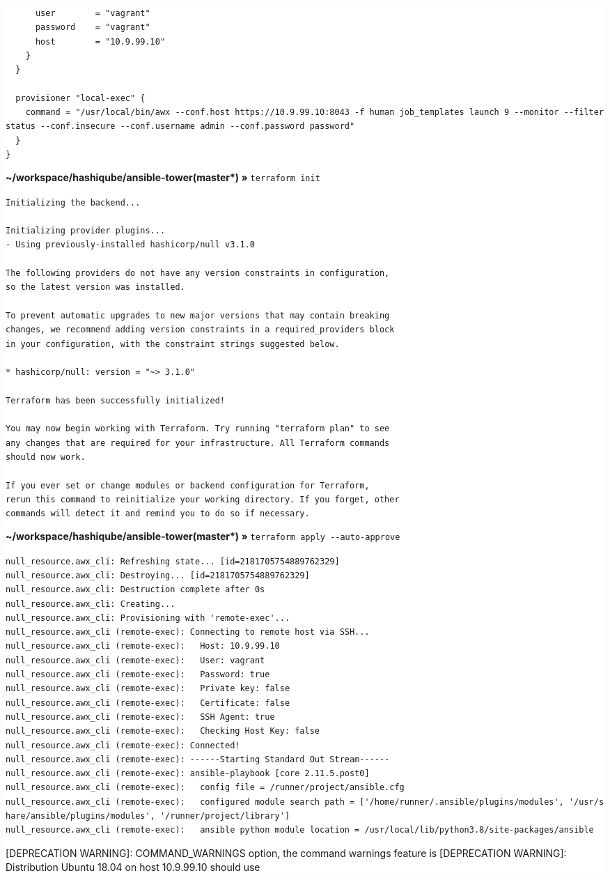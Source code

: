 ```hcl
      user        = "vagrant"
      password    = "vagrant"
      host        = "10.9.99.10"
    }
  }

  provisioner "local-exec" {
    command = "/usr/local/bin/awx --conf.host https://10.9.99.10:8043 -f human job_templates launch 9 --monitor --filter status --conf.insecure --conf.username admin --conf.password password"
  }
}
```

__~/workspace/hashiqube/ansible-tower(master*) »__ `terraform init`

```
Initializing the backend...

Initializing provider plugins...
- Using previously-installed hashicorp/null v3.1.0

The following providers do not have any version constraints in configuration,
so the latest version was installed.

To prevent automatic upgrades to new major versions that may contain breaking
changes, we recommend adding version constraints in a required_providers block
in your configuration, with the constraint strings suggested below.

* hashicorp/null: version = "~> 3.1.0"

Terraform has been successfully initialized!

You may now begin working with Terraform. Try running "terraform plan" to see
any changes that are required for your infrastructure. All Terraform commands
should now work.

If you ever set or change modules or backend configuration for Terraform,
rerun this command to reinitialize your working directory. If you forget, other
commands will detect it and remind you to do so if necessary.
```

__~/workspace/hashiqube/ansible-tower(master*) »__ `terraform apply --auto-approve`

```log
null_resource.awx_cli: Refreshing state... [id=2181705754889762329]
null_resource.awx_cli: Destroying... [id=2181705754889762329]
null_resource.awx_cli: Destruction complete after 0s
null_resource.awx_cli: Creating...
null_resource.awx_cli: Provisioning with 'remote-exec'...
null_resource.awx_cli (remote-exec): Connecting to remote host via SSH...
null_resource.awx_cli (remote-exec):   Host: 10.9.99.10
null_resource.awx_cli (remote-exec):   User: vagrant
null_resource.awx_cli (remote-exec):   Password: true
null_resource.awx_cli (remote-exec):   Private key: false
null_resource.awx_cli (remote-exec):   Certificate: false
null_resource.awx_cli (remote-exec):   SSH Agent: true
null_resource.awx_cli (remote-exec):   Checking Host Key: false
null_resource.awx_cli (remote-exec): Connected!
null_resource.awx_cli (remote-exec): ------Starting Standard Out Stream------
null_resource.awx_cli (remote-exec): ansible-playbook [core 2.11.5.post0]
null_resource.awx_cli (remote-exec):   config file = /runner/project/ansible.cfg
null_resource.awx_cli (remote-exec):   configured module search path = ['/home/runner/.ansible/plugins/modules', '/usr/share/ansible/plugins/modules', '/runner/project/library']
null_resource.awx_cli (remote-exec):   ansible python module location = /usr/local/lib/python3.8/site-packages/ansible
```

[DEPRECATION WARNING]: COMMAND_WARNINGS option, the command warnings feature is
[DEPRECATION WARNING]: Distribution Ubuntu 18.04 on host 10.9.99.10 should use